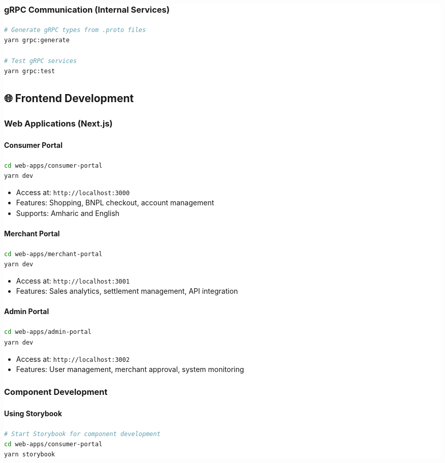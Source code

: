 ### gRPC Communication (Internal Services)

```bash
# Generate gRPC types from .proto files
yarn grpc:generate

# Test gRPC services
yarn grpc:test
```

## 🌐 Frontend Development

### Web Applications (Next.js)

#### Consumer Portal

```bash
cd web-apps/consumer-portal
yarn dev
```

- Access at: `http://localhost:3000`
- Features: Shopping, BNPL checkout, account management
- Supports: Amharic and English

#### Merchant Portal

```bash
cd web-apps/merchant-portal
yarn dev
```

- Access at: `http://localhost:3001`
- Features: Sales analytics, settlement management, API integration

#### Admin Portal

```bash
cd web-apps/admin-portal
yarn dev
```

- Access at: `http://localhost:3002`
- Features: User management, merchant approval, system monitoring

### Component Development

#### Using Storybook

```bash
# Start Storybook for component development
cd web-apps/consumer-portal
yarn storybook
```
